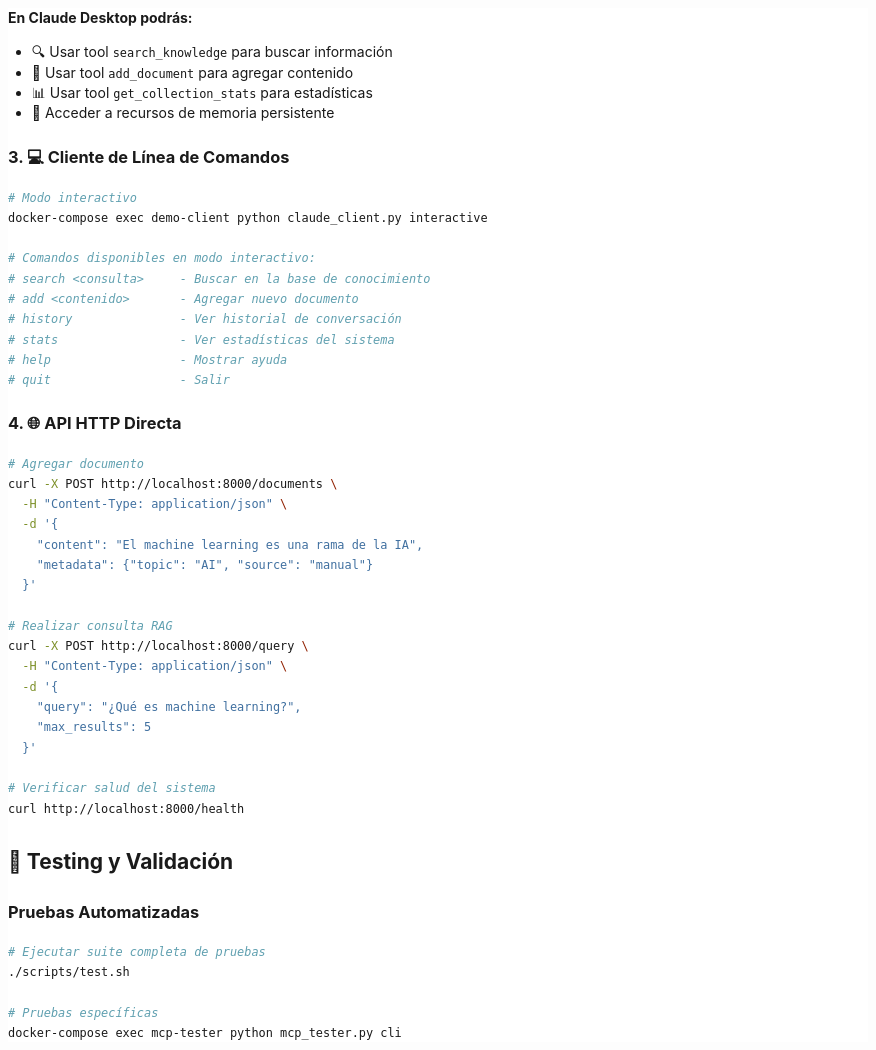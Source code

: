 **En Claude Desktop podrás:**
- 🔍 Usar tool `search_knowledge` para buscar información
- 📄 Usar tool `add_document` para agregar contenido
- 📊 Usar tool `get_collection_stats` para estadísticas
- 💾 Acceder a recursos de memoria persistente

### 3. 💻 Cliente de Línea de Comandos

```bash
# Modo interactivo
docker-compose exec demo-client python claude_client.py interactive

# Comandos disponibles en modo interactivo:
# search <consulta>     - Buscar en la base de conocimiento
# add <contenido>       - Agregar nuevo documento
# history               - Ver historial de conversación
# stats                 - Ver estadísticas del sistema
# help                  - Mostrar ayuda
# quit                  - Salir
```

### 4. 🌐 API HTTP Directa

```bash
# Agregar documento
curl -X POST http://localhost:8000/documents \
  -H "Content-Type: application/json" \
  -d '{
    "content": "El machine learning es una rama de la IA",
    "metadata": {"topic": "AI", "source": "manual"}
  }'

# Realizar consulta RAG
curl -X POST http://localhost:8000/query \
  -H "Content-Type: application/json" \
  -d '{
    "query": "¿Qué es machine learning?",
    "max_results": 5
  }'

# Verificar salud del sistema
curl http://localhost:8000/health
```

## 🧪 Testing y Validación

### Pruebas Automatizadas

```bash
# Ejecutar suite completa de pruebas
./scripts/test.sh

# Pruebas específicas
docker-compose exec mcp-tester python mcp_tester.py cli
```
